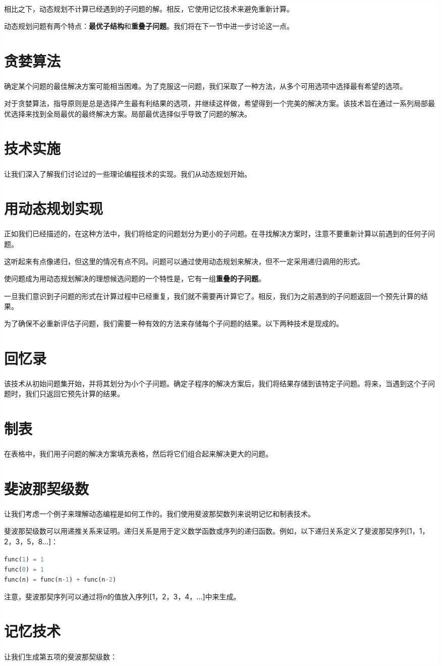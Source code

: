 相比之下，动态规划不计算已经遇到的子问题的解。相反，它使用记忆技术来避免重新计算。

动态规划问题有两个特点：**最优子结构**和**重叠子问题**。我们将在下一节中进一步讨论这一点。

# 贪婪算法

确定某个问题的最佳解决方案可能相当困难。为了克服这一问题，我们采取了一种方法，从多个可用选项中选择最有希望的选项。

对于贪婪算法，指导原则是总是选择产生最有利结果的选项，并继续这样做，希望得到一个完美的解决方案。该技术旨在通过一系列局部最优选择来找到全局最优的最终解决方案。局部最优选择似乎导致了问题的解决。

# 技术实施

让我们深入了解我们讨论过的一些理论编程技术的实现。我们从动态规划开始。

# 用动态规划实现

正如我们已经描述的，在这种方法中，我们将给定的问题划分为更小的子问题。在寻找解决方案时，注意不要重新计算以前遇到的任何子问题。

这听起来有点像递归，但这里的情况有点不同。问题可以通过使用动态规划来解决，但不一定采用递归调用的形式。

使问题成为用动态规划解决的理想候选问题的一个特性是，它有一组**重叠的子问题**。

一旦我们意识到子问题的形式在计算过程中已经重复，我们就不需要再计算它了。相反，我们为之前遇到的子问题返回一个预先计算的结果。

为了确保不必重新评估子问题，我们需要一种有效的方法来存储每个子问题的结果。以下两种技术是现成的。

# 回忆录

该技术从初始问题集开始，并将其划分为小个子问题。确定子程序的解决方案后，我们将结果存储到该特定子问题。将来，当遇到这个子问题时，我们只返回它预先计算的结果。

# 制表

在表格中，我们用子问题的解决方案填充表格，然后将它们组合起来解决更大的问题。

# 斐波那契级数

让我们考虑一个例子来理解动态编程是如何工作的。我们使用斐波那契数列来说明记忆和制表技术。

斐波那契级数可以用递推关系来证明。递归关系是用于定义数学函数或序列的递归函数。例如，以下递归关系定义了斐波那契序列[1，1，2，3，5，8…]：

```py
func(1) = 1
func(0) = 1 
func(n) = func(n-1) + func(n-2)
```

注意，斐波那契序列可以通过将*n*的值放入序列[1，2，3，4，…]中来生成。

# 记忆技术

让我们生成第五项的斐波那契级数：
